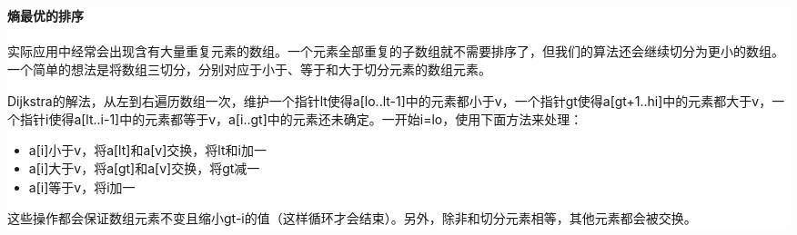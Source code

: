#### 熵最优的排序

实际应用中经常会出现含有大量重复元素的数组。一个元素全部重复的子数组就不需要排序了，但我们的算法还会继续切分为更小的数组。一个简单的想法是将数组三切分，分别对应于小于、等于和大于切分元素的数组元素。

Dijkstra的解法，从左到右遍历数组一次，维护一个指针lt使得a[lo..lt-1]中的元素都小于v，一个指针gt使得a[gt+1..hi]中的元素都大于v，一个指针i使得a[lt..i-1]中的元素都等于v，a[i..gt]中的元素还未确定。一开始i=lo，使用下面方法来处理：

+ a[i]小于v，将a[lt]和a[v]交换，将lt和i加一
+ a[i]大于v，将a[gt]和a[v]交换，将gt减一
+ a[i]等于v，将i加一

这些操作都会保证数组元素不变且缩小gt-i的值（这样循环才会结束）。另外，除非和切分元素相等，其他元素都会被交换。
